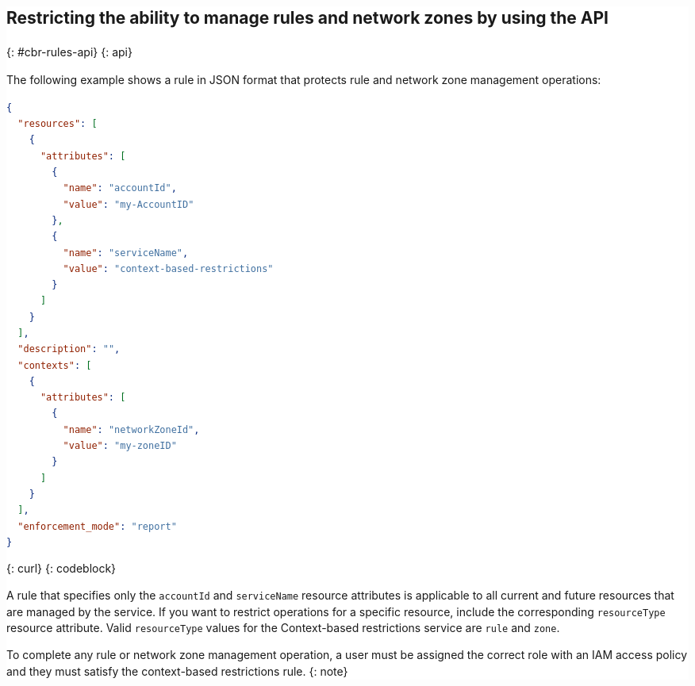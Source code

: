 ## Restricting the ability to manage rules and network zones by using the API
{: #cbr-rules-api}
{: api}

The following example shows a rule in JSON format that protects rule and network zone management operations:
```json
{
  "resources": [
    {
      "attributes": [
        {
          "name": "accountId",
          "value": "my-AccountID"
        },
        {
          "name": "serviceName",
          "value": "context-based-restrictions"
        }
      ]
    }
  ],
  "description": "",
  "contexts": [
    {
      "attributes": [
        {
          "name": "networkZoneId",
          "value": "my-zoneID"
        }
      ]
    }
  ],
  "enforcement_mode": "report"
}
```
{: curl}
{: codeblock}

A rule that specifies only the `accountId` and `serviceName` resource attributes is applicable to all current and future resources that are managed by the service. If you want to restrict operations for a specific resource, include the corresponding `resourceType` resource attribute.  Valid `resourceType` values for the Context-based restrictions service are `rule` and `zone`.

To complete any rule or network zone management operation, a user must be assigned the correct role with an IAM access policy and they must satisfy the context-based restrictions rule.
{: note}
